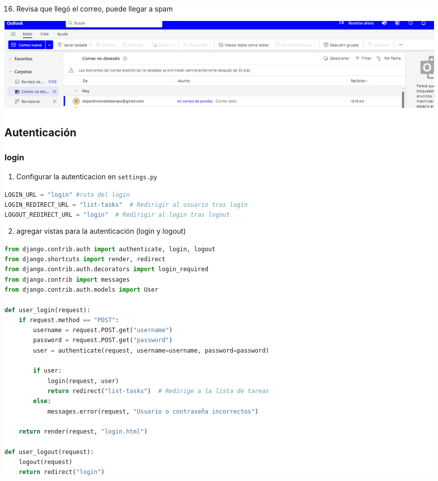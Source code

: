 16. Revisa que llegó el correo, puede llegar a spam

![alt text](image-8.png)

## Autenticación

### login

1. Configurar la autenticacion en ```settings.py```

```py
LOGIN_URL = "login" #ruta del login
LOGIN_REDIRECT_URL = "list-tasks"  # Redirigir al usuario tras login
LOGOUT_REDIRECT_URL = "login"  # Redirigir al login tras logout
```

2. agregar vistas para la autenticación (login y logout)

```py
from django.contrib.auth import authenticate, login, logout
from django.shortcuts import render, redirect
from django.contrib.auth.decorators import login_required
from django.contrib import messages
from django.contrib.auth.models import User

def user_login(request):
    if request.method == "POST":
        username = request.POST.get("username")
        password = request.POST.get("password")
        user = authenticate(request, username=username, password=password)
        
        if user:
            login(request, user)
            return redirect("list-tasks")  # Redirige a la lista de tareas
        else:
            messages.error(request, "Usuario o contraseña incorrectos")
    
    return render(request, "login.html")

def user_logout(request):
    logout(request)
    return redirect("login")

```
